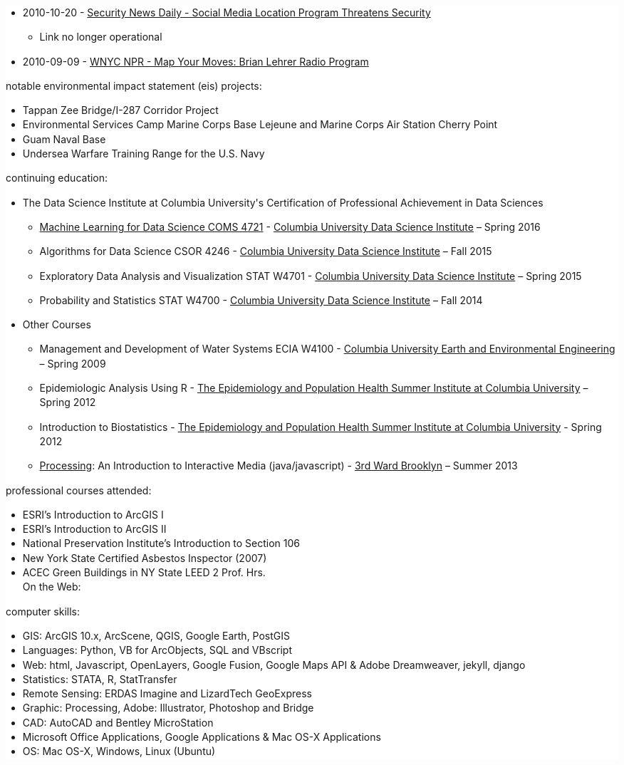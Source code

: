 * 2010-10-20 - [Security News Daily - Social Media Location Program Threatens Security](http://www.securitynewsdaily.com/social-media-location-program-threatens-security-0192/)
	* Link no longer operational
	
* 2010-09-09 - [WNYC NPR - Map Your Moves: Brian Lehrer Radio Program](http://www.wnyc.org/shows/bl/2010/sep/09/map-your-moves-data-visualization-challenge/)

<a name="eis"></a>notable environmental impact statement (eis) projects:     
 	 
* Tappan Zee Bridge/I-287 Corridor Project 
* Environmental Services Camp Marine Corps Base Lejeune and Marine Corps Air Station Cherry Point                      
* Guam Naval Base 
* Undersea Warfare Training Range for the U.S. Navy


<a name="continuing_ed"></a>continuing education:   

* The Data Science Institute at Columbia University's Certification of Professional Achievement in Data Sciences
  
	* [Machine Learning for Data Science COMS 4721](http://www.cs.columbia.edu/~djhsu/coms4721-s16/) - [Columbia University Data Science Institute](http://datascience.columbia.edu/course-inventory) – Spring 2016
	  
	* Algorithms for Data Science CSOR 4246 - [Columbia University Data Science Institute](http://datascience.columbia.edu/course-inventory) – Fall 2015

	* Exploratory Data Analysis and Visualization STAT W4701 - [Columbia University Data Science Institute](http://datascience.columbia.edu/course-inventory) – Spring 2015

	* Probability and Statistics STAT W4700 - [Columbia University Data Science Institute](http://datascience.columbia.edu/course-inventory) – Fall 2014

* Other Courses

	* Management and Development of Water Systems ECIA W4100 - [Columbia University Earth and Environmental Engineering](http://eee.columbia.edu/) – Spring 2009

	* Epidemiologic Analysis Using R - [The Epidemiology and Population Health Summer Institute at Columbia University](https://cuepisummer.org/) – Spring 2012

	* Introduction to Biostatistics - [The Epidemiology and Population Health Summer Institute at Columbia University](https://cuepisummer.org/) - Spring 2012

	* [Processing](https://processing.org/): An Introduction to Interactive Media (java/javascript) - [3rd Ward Brooklyn](http://en.wikipedia.org/wiki/3rd_Ward_Brooklyn) – Summer 2013

<a name="professional_courses_attended"></a>professional courses attended:     

* ESRI’s Introduction to ArcGIS I
* ESRI’s Introduction to ArcGIS II 
* National Preservation Institute’s Introduction to Section 106 
* New York State Certified Asbestos Inspector (2007)                        
* ACEC Green Buildings in NY State LEED 2 Prof. Hrs.  
On the Web: 

<a name="computer_skills"></a>computer skills:      

* GIS: ArcGIS 10.x, ArcScene, QGIS, Google Earth, PostGIS
* Languages: Python, VB for ArcObjects, SQL and VBscript
* Web: html, Javascript, OpenLayers, Google Fusion, Google Maps API & Adobe Dreamweaver, jekyll, django
* Statistics: STATA, R, StatTransfer
* Remote Sensing: ERDAS Imagine and LizardTech GeoExpress
* Graphic: Processing, Adobe: Illustrator, Photoshop and Bridge
* CAD: AutoCAD and Bentley MicroStation	 
* Microsoft Office Applications, Google Applications & Mac OS-X Applications
* OS: Mac OS-X, Windows, Linux (Ubuntu) 

					


